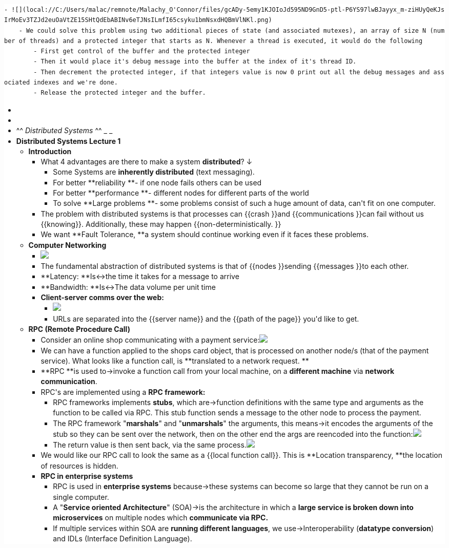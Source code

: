     - ![](local://C:/Users/malac/remnote/Malachy_O'Connor/files/gcADy-5emy1KJOIoJd595ND9GnD5-ptl-P6YS97lwBJayyx_m-ziHUyQeKJsIrMoEv3TZJd2euOaVtZE15SHtQdEbABINv6eTJNsILmfI65csyku1bmNsxdHQBmVlNKl.png) 
        - We could solve this problem using two additional pieces of state (and associated mutexes), an array of size N (number of threads) and a protected integer that starts as N. Whenever a thread is executed, it would do the following
            - First get control of the buffer and the protected integer
            - Then it would place it's debug message into the buffer at the index of it's thread ID.  
            - Then decrement the protected integer, if that integers value is now 0 print out all the debug messages and associated indexes and we're done.
            - Release the protected integer and the buffer.
- 
- 
- ^^ _Distributed Systems_ ^^ _ _  
- **Distributed Systems Lecture 1**
    - **Introduction**
        - What 4 advantages are there to make a system **distributed**?  ↓ 
            - Some Systems are **inherently distributed** (text messaging).
            - For better **reliability **- if one node fails others can be used
            - For better **performance **- different nodes for different parts of the world 
            - To solve **Large problems **- some problems consist of such a huge amount of data, can't fit on one computer.
        - The problem with distributed systems is that processes can {{crash }}and {{communications }}can fail without us {{knowing}}. Additionally, these may happen {{non-deterministically. }} 
        - We want **Fault Tolerance, **a system should continue working even if it faces these problems. 
    - **Computer Networking**
        - ![](local://C:/Users/malac/remnote/Malachy_O'Connor/files/J4ZxKhqnf7YPMc5Ea8liL9bMYQS-goUHpgeoYlVCrKv7VTkhfIle7j8MwYyoAPuOubzU79fQ5RZxTlDG74x2GtG5fd12tWrjFjdZ8LkE9qxWOodDrXj3pIubVuBOE0Ne.png) 
        - The fundamental abstraction of distributed systems is that of {{nodes }}sending {{messages }}to each other.
        - **Latency: **Is↔the time it takes for a message to arrive 
        - **Bandwidth: **Is↔The data volume per unit time
        - **Client-server comms over the web:**
            - ![](local://C:/Users/malac/remnote/Malachy_O'Connor/files/6IhRlUSXdP3733UVQmOFVDHC6Y0SLe-fYyKuwmLbL3b2U5a2oy4D7ZPz0nHz3m1t06uB3w_2pTNhRk2qpGDvSoLsQpaN92fCXiIZzljH8icC1Qndznxoklb3M_CdU0Df.png) 
            - URLs are separated into the {{server name}} and the {{path of the page}} you'd like to get.
    - **RPC (Remote Procedure Call)**
        - Consider an online shop communicating with a payment service:![](local://C:/Users/malac/remnote/Malachy_O'Connor/files/NHXB6R_B2KKd0WN4Dpvtf-FS0i_-AZwnXGdIDp-4KeagopAQLGHJdKnebhFw-cyNVYqG20tL2suIEBVbuKa7_l5sN7OtQ2-A53JtIsVMwGEaIr2-G8yAuLXLB5OzsoV9.png) 
        - We can have a function applied to the shops card object, that is processed on another node/s (that of the payment service). What looks like a function call, is **translated to a network request. ** 
        - **RPC **is used to→invoke a function call from your local machine, on a **different machine** via **network communication**.
        - RPC's are implemented using a **RPC framework:** 
            - RPC frameworks implements **stubs**, which are→function definitions with the same type and arguments as the function to be called via RPC. This stub function sends a message to the other node to process the payment.
            - The RPC framework "**marshals**" and "**unmarshals**" the arguments, this means→it encodes the arguments of the stub so they can be sent over the network, then on the other end the args are reencoded into the function:![](local://C:/Users/malac/remnote/Malachy_O'Connor/files/r037lljqIJLOb5QtnsdTRQFyTEq8ssiKFEVmqAV4vYTAhU1BleC9nB8lqX9fcHYH1Y9i0aaPShY4UuPiNLGOOjnppR4QRSBrY-L7djycaZ1vuuIvlWO_AoOhgYd7rpmM.png) 
            - The return value is then sent back, via the same process.![](local://C:/Users/malac/remnote/Malachy_O'Connor/files/3fJb_xRoqYCt3dK-TfmYos_wLSknPOsok2cuONek9VDV2yCb_PhIoxuDDhLMbTMX7rvHTUa6KYJJYoBcAB6SOaqktjRaobFagTDvg39xb5-sQ8dAkriVULQGXoWD0j2e.png) 
        - We would like our RPC call to look the same as a {{local function call}}. This is **Location transparency, **the location of resources is hidden. 
        - **RPC in enterprise systems**
            - RPC is used in **enterprise systems** because→these systems can become so large that they cannot be run on a single computer. 
            - A "**Service oriented Architecture**" (SOA)→is the architecture in which a **large service is broken down into microservices** on multiple nodes which **communicate via RPC.** 
            - If multiple services within SOA are **running different languages**, we use→Interoperability (**datatype conversion**) and IDLs (Interface Definition Language).